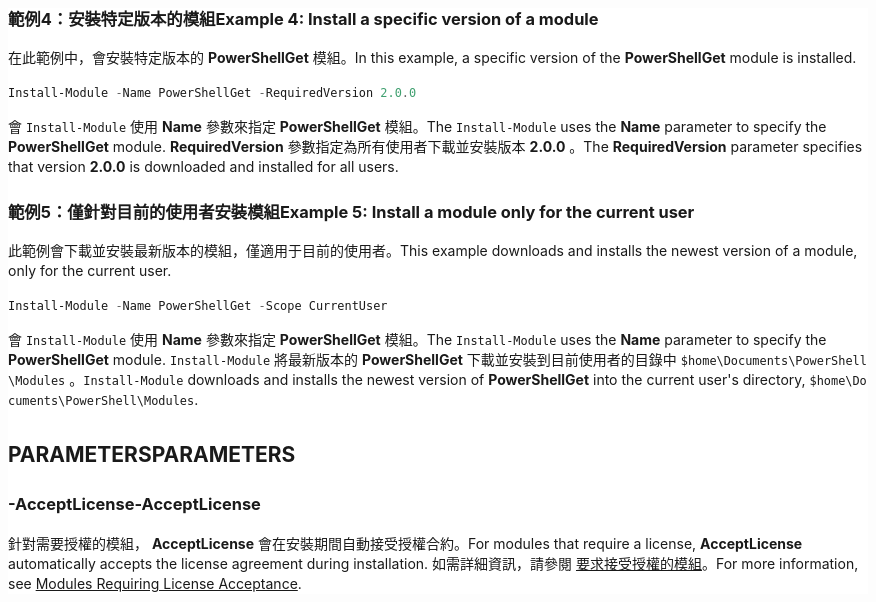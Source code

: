 ### <span data-ttu-id="850f8-138">範例4：安裝特定版本的模組</span><span class="sxs-lookup"><span data-stu-id="850f8-138">Example 4: Install a specific version of a module</span></span>

<span data-ttu-id="850f8-139">在此範例中，會安裝特定版本的 **PowerShellGet** 模組。</span><span class="sxs-lookup"><span data-stu-id="850f8-139">In this example, a specific version of the **PowerShellGet** module is installed.</span></span>

```powershell
Install-Module -Name PowerShellGet -RequiredVersion 2.0.0
```

<span data-ttu-id="850f8-140">會 `Install-Module` 使用 **Name** 參數來指定 **PowerShellGet** 模組。</span><span class="sxs-lookup"><span data-stu-id="850f8-140">The `Install-Module` uses the **Name** parameter to specify the **PowerShellGet** module.</span></span> <span data-ttu-id="850f8-141">**RequiredVersion** 參數指定為所有使用者下載並安裝版本 **2.0.0** 。</span><span class="sxs-lookup"><span data-stu-id="850f8-141">The **RequiredVersion** parameter specifies that version **2.0.0** is downloaded and installed for all users.</span></span>

### <span data-ttu-id="850f8-142">範例5：僅針對目前的使用者安裝模組</span><span class="sxs-lookup"><span data-stu-id="850f8-142">Example 5: Install a module only for the current user</span></span>

<span data-ttu-id="850f8-143">此範例會下載並安裝最新版本的模組，僅適用于目前的使用者。</span><span class="sxs-lookup"><span data-stu-id="850f8-143">This example downloads and installs the newest version of a module, only for the current user.</span></span>

```powershell
Install-Module -Name PowerShellGet -Scope CurrentUser
```

<span data-ttu-id="850f8-144">會 `Install-Module` 使用 **Name** 參數來指定 **PowerShellGet** 模組。</span><span class="sxs-lookup"><span data-stu-id="850f8-144">The `Install-Module` uses the **Name** parameter to specify the **PowerShellGet** module.</span></span>
<span data-ttu-id="850f8-145">`Install-Module` 將最新版本的 **PowerShellGet** 下載並安裝到目前使用者的目錄中 `$home\Documents\PowerShell\Modules` 。</span><span class="sxs-lookup"><span data-stu-id="850f8-145">`Install-Module` downloads and installs the newest version of **PowerShellGet** into the current user's directory, `$home\Documents\PowerShell\Modules`.</span></span>

## <span data-ttu-id="850f8-146">PARAMETERS</span><span class="sxs-lookup"><span data-stu-id="850f8-146">PARAMETERS</span></span>

### <span data-ttu-id="850f8-147">-AcceptLicense</span><span class="sxs-lookup"><span data-stu-id="850f8-147">-AcceptLicense</span></span>

<span data-ttu-id="850f8-148">針對需要授權的模組， **AcceptLicense** 會在安裝期間自動接受授權合約。</span><span class="sxs-lookup"><span data-stu-id="850f8-148">For modules that require a license, **AcceptLicense** automatically accepts the license agreement during installation.</span></span> <span data-ttu-id="850f8-149">如需詳細資訊，請參閱 [要求接受授權的模組](/powershell/scripting/gallery/concepts/module-license-acceptance)。</span><span class="sxs-lookup"><span data-stu-id="850f8-149">For more information, see [Modules Requiring License Acceptance](/powershell/scripting/gallery/concepts/module-license-acceptance).</span></span>
